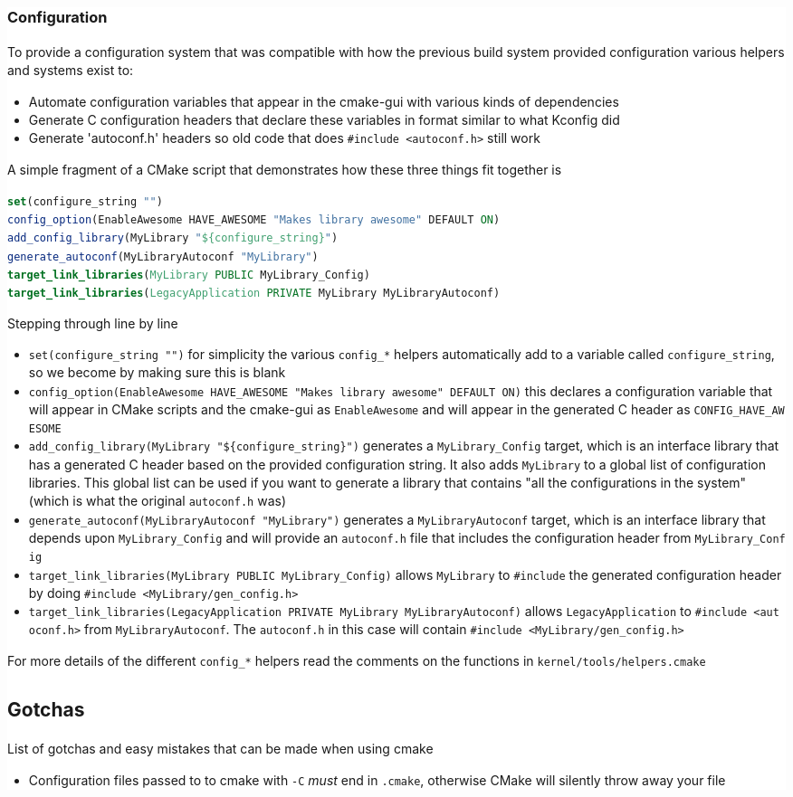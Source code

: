 ### Configuration

To provide a configuration system that was compatible with how the previous build system provided configuration
various helpers and systems exist to:

 * Automate configuration variables that appear in the cmake-gui with various kinds of dependencies
 * Generate C configuration headers that declare these variables in format similar to what Kconfig did
 * Generate 'autoconf.h' headers so old code that does `#include <autoconf.h>` still work

A simple fragment of a CMake script that demonstrates how these three things fit together is

```cmake
set(configure_string "")
config_option(EnableAwesome HAVE_AWESOME "Makes library awesome" DEFAULT ON)
add_config_library(MyLibrary "${configure_string}")
generate_autoconf(MyLibraryAutoconf "MyLibrary")
target_link_libraries(MyLibrary PUBLIC MyLibrary_Config)
target_link_libraries(LegacyApplication PRIVATE MyLibrary MyLibraryAutoconf)
```

Stepping through line by line

 * `set(configure_string "")` for simplicity the various `config_*` helpers automatically add to a variable called
   `configure_string`, so we become by making sure this is blank
 * `config_option(EnableAwesome HAVE_AWESOME "Makes library awesome" DEFAULT ON)` this declares a configuration
   variable that will appear in CMake scripts and the cmake-gui as `EnableAwesome` and will appear in the generated
   C header as `CONFIG_HAVE_AWESOME`
 * `add_config_library(MyLibrary "${configure_string}")` generates a `MyLibrary_Config` target, which is an interface
   library that has a generated C header based on the provided configuration string. It also adds `MyLibrary` to
   a global list of configuration libraries. This global list can be used if you want to generate a library that
   contains "all the configurations in the system" (which is what the original `autoconf.h` was)
 * `generate_autoconf(MyLibraryAutoconf "MyLibrary")` generates a `MyLibraryAutoconf` target, which is an interface
   library that depends upon `MyLibrary_Config` and will provide an `autoconf.h` file that includes the configuration
   header from `MyLibrary_Config`
 * `target_link_libraries(MyLibrary PUBLIC MyLibrary_Config)` allows `MyLibrary` to `#include` the generated
   configuration header by doing `#include <MyLibrary/gen_config.h>`
 * `target_link_libraries(LegacyApplication PRIVATE MyLibrary MyLibraryAutoconf)` allows `LegacyApplication` to
   `#include <autoconf.h>` from `MyLibraryAutoconf`. The `autoconf.h` in this case will contain `#include <MyLibrary/gen_config.h>`

For more details of the different `config_*` helpers read the comments on the functions in `kernel/tools/helpers.cmake`

## Gotchas

List of gotchas and easy mistakes that can be made when using cmake

 * Configuration files passed to to cmake with `-C` *must* end in `.cmake`, otherwise CMake will silently throw
   away your file
